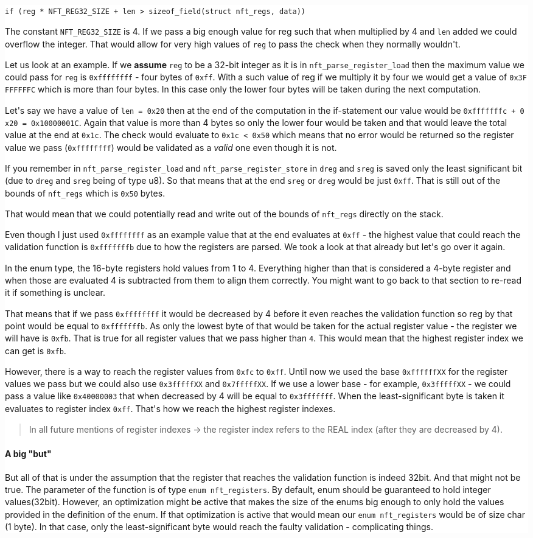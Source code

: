 `if (reg * NFT_REG32_SIZE + len > sizeof_field(struct nft_regs, data))`

The constant `NFT_REG32_SIZE` is 4. If we pass a big enough value for reg such that when multiplied by 4 and `len` added we could overflow the integer. That would allow for very high values of `reg` to pass the check when they normally wouldn't.

Let us look at an example. If we **assume** `reg` to be a 32-bit integer as it is in `nft_parse_register_load` then the maximum value we could pass for `reg` is `0xffffffff` - four bytes of `0xff`. With a such value of reg if we multiply it by four we would get a value of `0x3FFFFFFFC` which is more than four bytes. In this case only the lower four bytes will be taken during the next computation. 

Let's say we have a value of `len = 0x20` then at the end of the computation in the if-statement our value would be `0xfffffffc + 0x20 = 0x10000001C`. Again that value is more than 4 bytes so only the lower four would be taken and that would leave the total value at the end at `0x1c`. The check would evaluate to `0x1c < 0x50` which means that no error would be returned so the register value we pass (`0xffffffff`) would be validated as a *valid* one even though it is not. 

If you remember in `nft_parse_register_load` and `nft_parse_register_store` in `dreg` and `sreg` is saved only the least significant bit (due to `dreg` and `sreg` being of type u8). So that means that at the end `sreg` or `dreg` would be just `0xff`. That is still out of the bounds of `nft_regs` which is `0x50` bytes. 

That would mean that we could potentially read and write out of the bounds of `nft_regs` directly on the stack. 

Even though I just used `0xffffffff` as an example value that at the end evaluates at `0xff` - the highest value that could reach the validation function is `0xfffffffb` due to how the registers are parsed. We took a look at that already but let's go over it again.

In the enum type, the 16-byte registers hold values from 1 to 4. Everything higher than that is considered a 4-byte register and when those are evaluated 4 is subtracted from them to align them correctly. You might want to go back to that section to re-read it if something is unclear.

That means that if we pass `0xffffffff` it would be decreased by 4 before it even reaches the validation function so reg by that point would be equal to `0xfffffffb`. As only the lowest byte of that would be taken for the actual register value - the register we will have is `0xfb`. That is true for all register values that we pass higher than `4`. This would mean that the highest register index we can get is `0xfb`. 

However, there is a way to reach the register values from `0xfc` to `0xff`. Until now we used the base `0xffffffXX` for the register values we pass but we could also use `0x3fffffXX` and `0x7fffffXX`. If we use a lower base - for example, `0x3fffffXX` - we could pass a value like `0x40000003` that when decreased by 4 will be equal to `0x3fffffff`. When the least-significant byte is taken it evaluates to register index `0xff`. That's how we reach the highest register indexes. 

> In all future mentions of register indexes -> the register index refers to the REAL index (after they are decreased by 4).

#### A big "but" <a name="bigbut"></a>
But all of that is under the assumption that the register that reaches the validation function is indeed 32bit. And that might not be true. The parameter of the function is of type `enum nft_registers`. By default, enum should be guaranteed to hold integer values(32bit). However, an optimization might be active that makes the size of the enums big enough to only hold the values provided in the definition of the enum. If that optimization is active that would mean our `enum nft_registers` would be of size char (1 byte). In that case, only the least-significant byte would reach the faulty validation - complicating things. 
